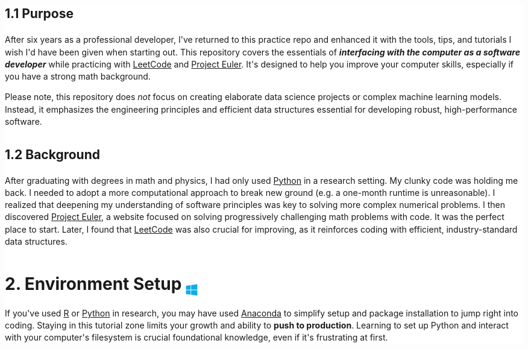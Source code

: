 ## 1.1 Purpose
After six years as a professional developer, I've returned to this practice repo and enhanced it with the tools, tips, and tutorials I wish I'd have been given when starting out. This repository covers the essentials of ***interfacing with the computer as a software developer*** while practicing with [LeetCode](https://leetcode.com/) and [Project Euler](projecteuler.net). It's designed to help you improve your computer skills, especially if you have a strong math background.

Please note, this repository does *not* focus on creating elaborate data science projects or complex machine learning models. Instead, it emphasizes the engineering principles and efficient data structures essential for developing robust, high-performance software.

## 1.2 Background
After graduating with degrees in math and physics, I had only used [Python](https://www.python.org/) in a research setting. My clunky code was holding me back. I needed to adopt a more computational approach to break new ground (e.g. a one-month runtime is unreasonable). I realized that deepening my understanding of software principles was key to solving more complex numerical problems. I then discovered [Project Euler](projecteuler.net), a website focused on solving progressively challenging math problems with code. It was the perfect place to start. Later, I found that [LeetCode](https://leetcode.com/) was also crucial for improving, as it reinforces coding with efficient, industry-standard data structures.

# 2. Environment Setup <img height=20 src="img/windows-logo.png" style="vertical-align: bottom;"/>
If you've used [R](https://www.r-project.org/) or [Python](https://www.python.org/) in research, you may have used [Anaconda](https://www.anaconda.com/) to simplify setup and package installation to jump right into coding. Staying in this tutorial zone limits your growth and ability to **push to production**. Learning to set up Python and interact with your computer's filesystem is crucial foundational knowledge, even if it's frustrating at first.
